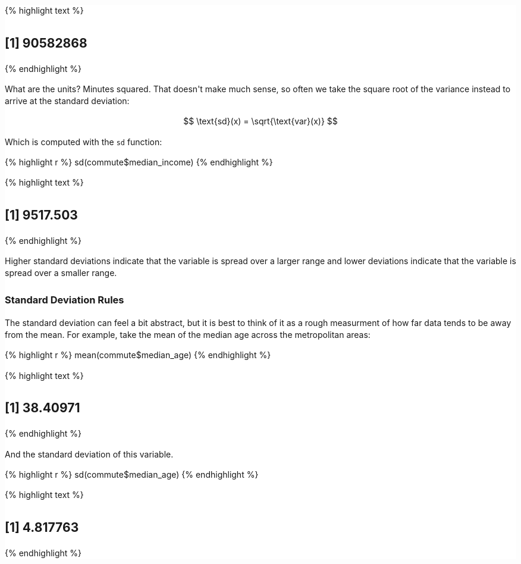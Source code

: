 

{% highlight text %}
## [1] 90582868
{% endhighlight %}

What are the units? Minutes squared. That doesn't make much sense, so often
we take the square root of the variance instead to arrive at the standard
deviation:

$$ \text{sd}(x) = \sqrt{\text{var}(x)} $$

Which is computed with the `sd` function:


{% highlight r %}
sd(commute$median_income)
{% endhighlight %}



{% highlight text %}
## [1] 9517.503
{% endhighlight %}

Higher standard deviations indicate that the variable is spread over a larger
range and lower deviations indicate that the variable is spread over a smaller
range.

### Standard Deviation Rules

The standard deviation can feel a bit abstract, but it is best to think
of it as a rough measurment of how far data tends to be away from the mean.
For example, take the mean of the median age across the metropolitan areas:


{% highlight r %}
mean(commute$median_age)
{% endhighlight %}



{% highlight text %}
## [1] 38.40971
{% endhighlight %}

And the standard deviation of this variable.


{% highlight r %}
sd(commute$median_age)
{% endhighlight %}



{% highlight text %}
## [1] 4.817763
{% endhighlight %}
